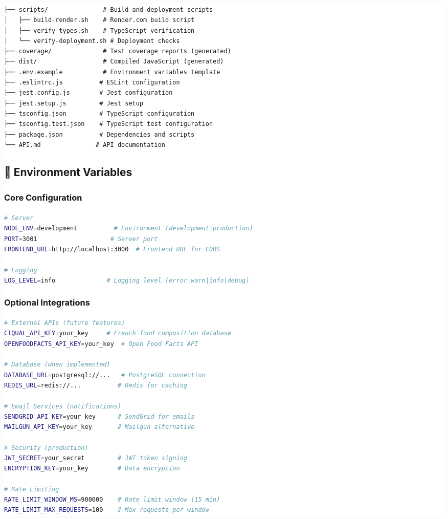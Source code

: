 ```
├── scripts/               # Build and deployment scripts
│   ├── build-render.sh    # Render.com build script
│   ├── verify-types.sh    # TypeScript verification
│   └── verify-deployment.sh # Deployment checks
├── coverage/              # Test coverage reports (generated)
├── dist/                  # Compiled JavaScript (generated)
├── .env.example           # Environment variables template
├── .eslintrc.js          # ESLint configuration
├── jest.config.js        # Jest configuration
├── jest.setup.js         # Jest setup
├── tsconfig.json         # TypeScript configuration
├── tsconfig.test.json    # TypeScript test configuration
├── package.json          # Dependencies and scripts
└── API.md               # API documentation
```

## 🔧 Environment Variables

### Core Configuration
```bash
# Server
NODE_ENV=development          # Environment (development|production)
PORT=3001                    # Server port
FRONTEND_URL=http://localhost:3000  # Frontend URL for CORS

# Logging
LOG_LEVEL=info              # Logging level (error|warn|info|debug)
```

### Optional Integrations
```bash
# External APIs (future features)
CIQUAL_API_KEY=your_key     # French food composition database
OPENFOODFACTS_API_KEY=your_key  # Open Food Facts API

# Database (when implemented)
DATABASE_URL=postgresql://...   # PostgreSQL connection
REDIS_URL=redis://...          # Redis for caching

# Email Services (notifications)
SENDGRID_API_KEY=your_key      # SendGrid for emails
MAILGUN_API_KEY=your_key       # Mailgun alternative

# Security (production)
JWT_SECRET=your_secret         # JWT token signing
ENCRYPTION_KEY=your_key        # Data encryption

# Rate Limiting
RATE_LIMIT_WINDOW_MS=900000    # Rate limit window (15 min)
RATE_LIMIT_MAX_REQUESTS=100    # Max requests per window
```
